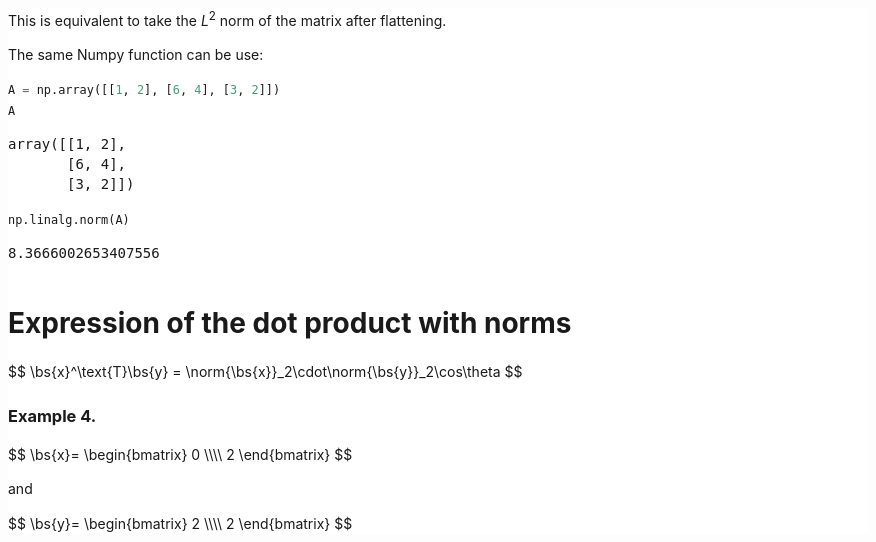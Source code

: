 This is equivalent to take the $L^2$ norm of the matrix after flattening.

The same Numpy function can be use:


```python
A = np.array([[1, 2], [6, 4], [3, 2]])
A
```

<pre class='output'>
array([[1, 2],
       [6, 4],
       [3, 2]])
</pre>



```python
np.linalg.norm(A)
```

<pre class='output'>
8.3666002653407556
</pre>


# Expression of the dot product with norms

<div>
$$
\bs{x}^\text{T}\bs{y} = \norm{\bs{x}}_2\cdot\norm{\bs{y}}_2\cos\theta
$$
</div>


### Example 4.

<div>
$$
\bs{x}=
\begin{bmatrix}
    0 \\\\
    2
\end{bmatrix}
$$
</div>

and

<div>
$$
\bs{y}=
\begin{bmatrix}
    2 \\\\
    2
\end{bmatrix}
$$
</div>
